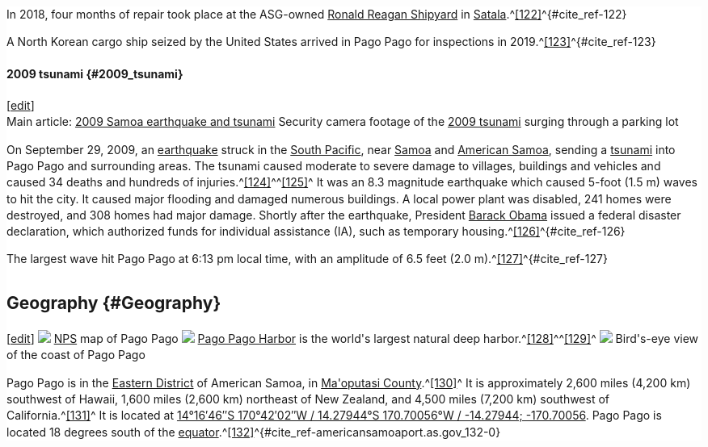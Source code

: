 In 2018, four months of repair took place at the ASG-owned [Ronald Reagan Shipyard](/w/index.php?title=Ronald_Reagan_Shipyard&action=edit&redlink=1 "Ronald Reagan Shipyard (page does not exist)") in [Satala](/wiki/Satala,_American_Samoa "Satala, American Samoa").^[\[122\]](#cite_note-122)^{#cite_ref-122}

A North Korean cargo ship seized by the United States arrived in Pago Pago for inspections in 2019.^[\[123\]](#cite_note-123)^{#cite_ref-123}  

#### 2009 tsunami {#2009_tsunami}

\[[edit](/w/index.php?title=Pago_Pago,_American_Samoa&action=edit&section=11 "Edit section: 2009 tsunami")\]  
Main article: [2009 Samoa earthquake and tsunami](/wiki/2009_Samoa_earthquake_and_tsunami "2009 Samoa earthquake and tsunami")
Security camera footage of the [2009 tsunami](/wiki/2009_Samoa_earthquake_and_tsunami "2009 Samoa earthquake and tsunami") surging through a parking lot

On September 29, 2009, an [earthquake](/wiki/2009_Samoa_earthquake_and_tsunami "2009 Samoa earthquake and tsunami") struck in the [South Pacific](/wiki/Oceania "Oceania"), near [Samoa](/wiki/Samoa "Samoa") and [American Samoa](/wiki/American_Samoa "American Samoa"), sending a [tsunami](/wiki/Tsunami "Tsunami") into Pago Pago and surrounding areas. The tsunami caused moderate to severe damage to villages, buildings and vehicles and caused 34 deaths and hundreds of injuries.^[\[124\]](#cite_note-google.com-124)^^[\[125\]](#cite_note-125)^ It was an 8.3 magnitude earthquake which caused 5-foot (1.5 m) waves to hit the city. It caused major flooding and damaged numerous buildings. A local power plant was disabled, 241 homes were destroyed, and 308 homes had major damage. Shortly after the earthquake, President [Barack Obama](/wiki/Barack_Obama "Barack Obama") issued a federal disaster declaration, which authorized funds for individual assistance (IA), such as temporary housing.^[\[126\]](#cite_note-126)^{#cite_ref-126}

The largest wave hit Pago Pago at 6:13 pm local time, with an amplitude of 6.5 feet (2.0 m).^[\[127\]](#cite_note-127)^{#cite_ref-127}  

Geography {#Geography}
----------------------

\[[edit](/w/index.php?title=Pago_Pago,_American_Samoa&action=edit&section=12 "Edit section: Geography")\]
[![](//upload.wikimedia.org/wikipedia/commons/thumb/e/ef/NPS_national-park-American-Samoa-visitor-center-area-map.jpg/220px-NPS_national-park-American-Samoa-visitor-center-area-map.jpg)](/wiki/File:NPS_national-park-American-Samoa-visitor-center-area-map.jpg) [NPS](/wiki/National_Park_Service "National Park Service") map of Pago Pago [![](//upload.wikimedia.org/wikipedia/commons/thumb/d/d1/PagoPago.jpg/250px-PagoPago.jpg)](/wiki/File:PagoPago.jpg) [Pago Pago Harbor](/wiki/Pago_Pago_Harbor "Pago Pago Harbor") is the world's largest natural deep harbor.^[\[128\]](#cite_note-128)^^[\[129\]](#cite_note-129)^ [![](//upload.wikimedia.org/wikipedia/commons/thumb/e/e7/AmericanSamoa.jpg/250px-AmericanSamoa.jpg)](/wiki/File:AmericanSamoa.jpg) Bird's-eye view of the coast of Pago Pago

Pago Pago is in the [Eastern District](/wiki/Eastern_District,_American_Samoa "Eastern District, American Samoa") of American Samoa, in [Ma'oputasi County](/wiki/Administrative_divisions_of_American_Samoa "Administrative divisions of American Samoa").^[\[130\]](#cite_note-130)^ It is approximately 2,600 miles (4,200 km) southwest of Hawaii, 1,600 miles (2,600 km) northeast of New Zealand, and 4,500 miles (7,200 km) southwest of California.^[\[131\]](#cite_note-131)^ It is located at [14°16′46″S 170°42′02″W﻿ / ﻿14.27944°S 170.70056°W﻿ / -14.27944; -170.70056](https://geohack.toolforge.org/geohack.php?pagename=Pago_Pago,_American_Samoa&params=14_16_46_S_170_42_02_W_region:US-AS). Pago Pago is located 18 degrees south of the [equator](/wiki/Equator "Equator").^[\[132\]](#cite_note-americansamoaport.as.gov-132)^{#cite_ref-americansamoaport.as.gov_132-0}
